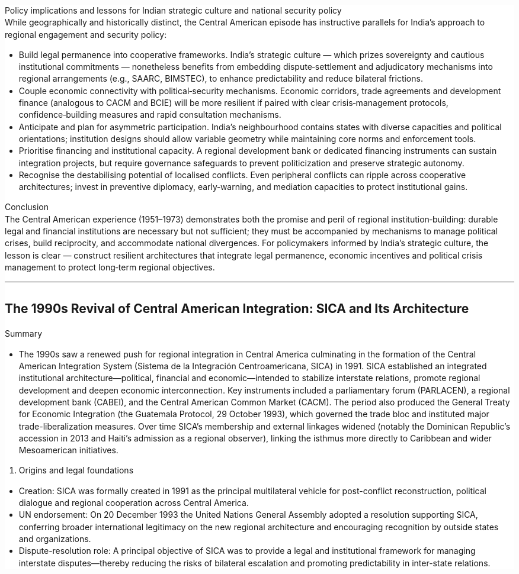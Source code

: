 Policy implications and lessons for Indian strategic culture and national security policy  
While geographically and historically distinct, the Central American episode has instructive parallels for India’s approach to regional engagement and security policy:  
- Build legal permanence into cooperative frameworks. India’s strategic culture — which prizes sovereignty and cautious institutional commitments — nonetheless benefits from embedding dispute‑settlement and adjudicatory mechanisms into regional arrangements (e.g., SAARC, BIMSTEC), to enhance predictability and reduce bilateral frictions.  
- Couple economic connectivity with political‑security mechanisms. Economic corridors, trade agreements and development finance (analogous to CACM and BCIE) will be more resilient if paired with clear crisis‑management protocols, confidence‑building measures and rapid consultation mechanisms.  
- Anticipate and plan for asymmetric participation. India’s neighbourhood contains states with diverse capacities and political orientations; institution designs should allow variable geometry while maintaining core norms and enforcement tools.  
- Prioritise financing and institutional capacity. A regional development bank or dedicated financing instruments can sustain integration projects, but require governance safeguards to prevent politicization and preserve strategic autonomy.  
- Recognise the destabilising potential of localised conflicts. Even peripheral conflicts can ripple across cooperative architectures; invest in preventive diplomacy, early‑warning, and mediation capacities to protect institutional gains.

Conclusion  
The Central American experience (1951–1973) demonstrates both the promise and peril of regional institution‑building: durable legal and financial institutions are necessary but not sufficient; they must be accompanied by mechanisms to manage political crises, build reciprocity, and accommodate national divergences. For policymakers informed by India’s strategic culture, the lesson is clear — construct resilient architectures that integrate legal permanence, economic incentives and political crisis management to protect long‑term regional objectives.

---

## The 1990s Revival of Central American Integration: SICA and Its Architecture

Summary
- The 1990s saw a renewed push for regional integration in Central America culminating in the formation of the Central American Integration System (Sistema de la Integración Centroamericana, SICA) in 1991. SICA established an integrated institutional architecture—political, financial and economic—intended to stabilize interstate relations, promote regional development and deepen economic interconnection. Key instruments included a parliamentary forum (PARLACEN), a regional development bank (CABEI), and the Central American Common Market (CACM). The period also produced the General Treaty for Economic Integration (the Guatemala Protocol, 29 October 1993), which governed the trade bloc and instituted major trade-liberalization measures. Over time SICA’s membership and external linkages widened (notably the Dominican Republic’s accession in 2013 and Haiti’s admission as a regional observer), linking the isthmus more directly to Caribbean and wider Mesoamerican initiatives.

1. Origins and legal foundations
- Creation: SICA was formally created in 1991 as the principal multilateral vehicle for post-conflict reconstruction, political dialogue and regional cooperation across Central America.
- UN endorsement: On 20 December 1993 the United Nations General Assembly adopted a resolution supporting SICA, conferring broader international legitimacy on the new regional architecture and encouraging recognition by outside states and organizations.
- Dispute-resolution role: A principal objective of SICA was to provide a legal and institutional framework for managing interstate disputes—thereby reducing the risks of bilateral escalation and promoting predictability in inter-state relations.
